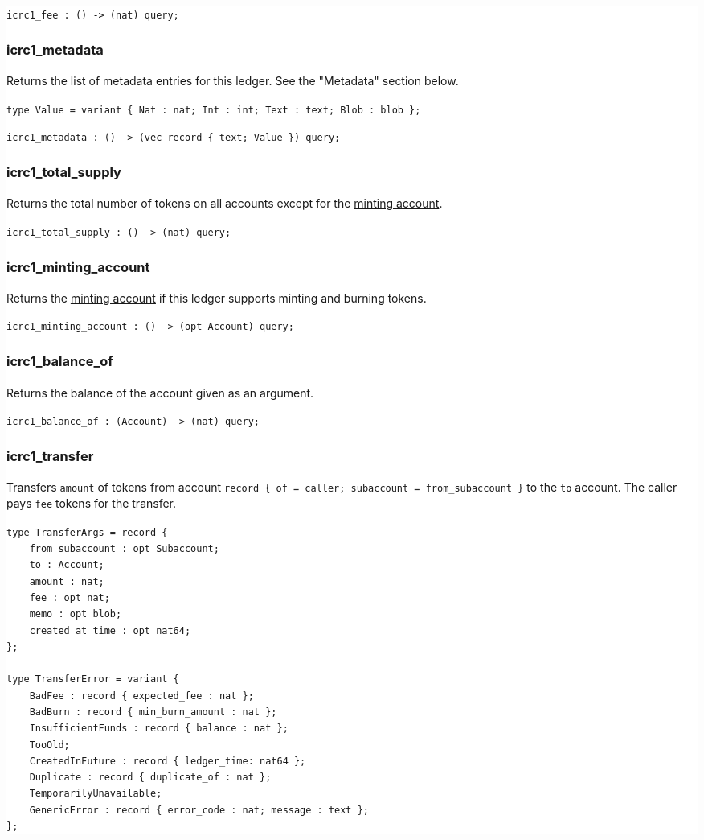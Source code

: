 ```candid "Methods" +=
icrc1_fee : () -> (nat) query;
```

### icrc1_metadata <span id="metadata_method"></span>

Returns the list of metadata entries for this ledger.
See the "Metadata" section below.

```candid "Type definitions" +=
type Value = variant { Nat : nat; Int : int; Text : text; Blob : blob };
```

```candid "Methods" +=
icrc1_metadata : () -> (vec record { text; Value }) query;
```

### icrc1_total_supply

Returns the total number of tokens on all accounts except for the [minting account](#minting_account).

```candid "Methods" +=
icrc1_total_supply : () -> (nat) query;
```

### icrc1_minting_account

Returns the [minting account](#minting_account) if this ledger supports minting and burning tokens.

```candid "Methods" +=
icrc1_minting_account : () -> (opt Account) query;
```

### icrc1_balance_of

Returns the balance of the account given as an argument.

```candid "Methods" +=
icrc1_balance_of : (Account) -> (nat) query;
```

### icrc1_transfer <span id="transfer_method"></span>

Transfers `amount` of tokens from account `record { of = caller; subaccount = from_subaccount }` to the `to` account.
The caller pays `fee` tokens for the transfer.

```candid "Type definitions" +=
type TransferArgs = record {
    from_subaccount : opt Subaccount;
    to : Account;
    amount : nat;
    fee : opt nat;
    memo : opt blob;
    created_at_time : opt nat64;
};

type TransferError = variant {
    BadFee : record { expected_fee : nat };
    BadBurn : record { min_burn_amount : nat };
    InsufficientFunds : record { balance : nat };
    TooOld;
    CreatedInFuture : record { ledger_time: nat64 };
    Duplicate : record { duplicate_of : nat };
    TemporarilyUnavailable;
    GenericError : record { error_code : nat; message : text };
};
```
